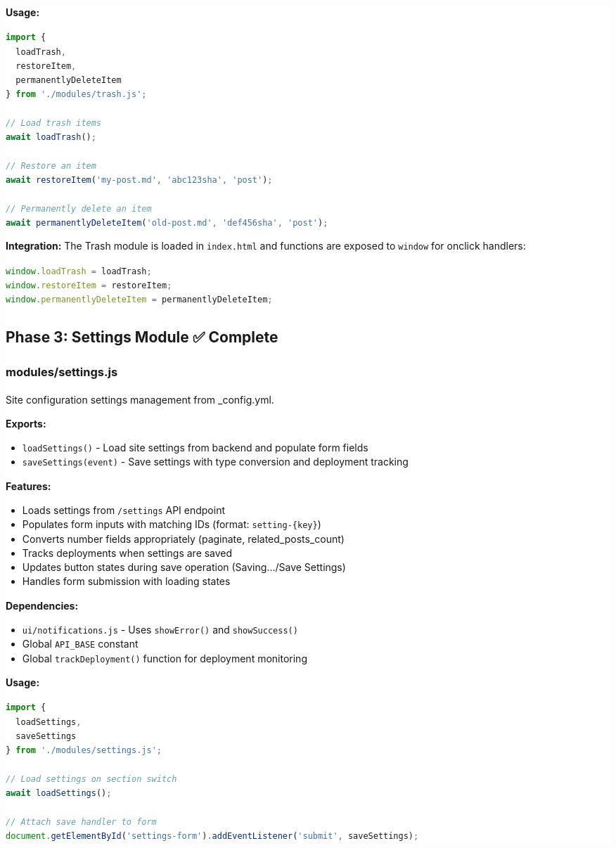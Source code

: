 **Usage:**
```javascript
import {
  loadTrash,
  restoreItem,
  permanentlyDeleteItem
} from './modules/trash.js';

// Load trash items
await loadTrash();

// Restore an item
await restoreItem('my-post.md', 'abc123sha', 'post');

// Permanently delete an item
await permanentlyDeleteItem('old-post.md', 'def456sha', 'post');
```

**Integration:**
The Trash module is loaded in `index.html` and functions are exposed to `window` for onclick handlers:
```javascript
window.loadTrash = loadTrash;
window.restoreItem = restoreItem;
window.permanentlyDeleteItem = permanentlyDeleteItem;
```

## Phase 3: Settings Module ✅ Complete

### modules/settings.js

Site configuration settings management from _config.yml.

**Exports:**
- `loadSettings()` - Load site settings from backend and populate form fields
- `saveSettings(event)` - Save settings with type conversion and deployment tracking

**Features:**
- Loads settings from `/settings` API endpoint
- Populates form inputs with matching IDs (format: `setting-{key}`)
- Converts number fields appropriately (paginate, related_posts_count)
- Tracks deployments when settings are saved
- Updates button states during save operation (Saving.../Save Settings)
- Handles form submission with loading states

**Dependencies:**
- `ui/notifications.js` - Uses `showError()` and `showSuccess()`
- Global `API_BASE` constant
- Global `trackDeployment()` function for deployment monitoring

**Usage:**
```javascript
import {
  loadSettings,
  saveSettings
} from './modules/settings.js';

// Load settings on section switch
await loadSettings();

// Attach save handler to form
document.getElementById('settings-form').addEventListener('submit', saveSettings);
```

